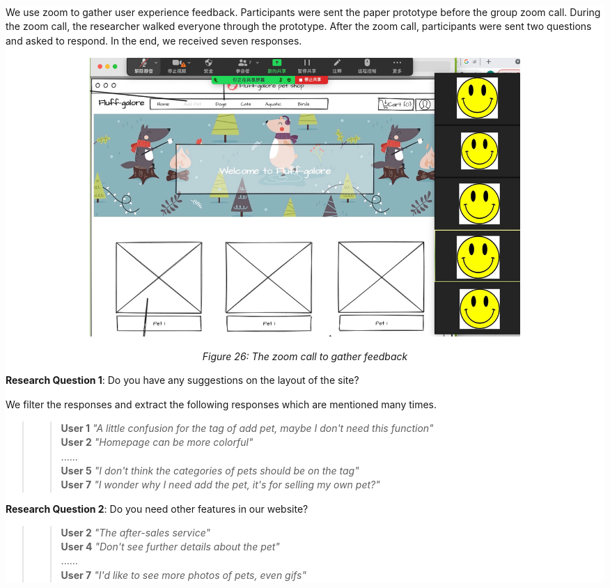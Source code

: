 We use zoom to gather user experience feedback. Participants were sent the paper prototype before the group zoom call. During the zoom call, the researcher walked everyone through the prototype. After the zoom call, participants were sent two questions and asked to respond. In the end, we received seven responses.

<div align=center>
<img src=../UX/survey/zoom.png width="630px" height="400px">

_Figure 26: The zoom call to gather feedback_
</div>

**Research Question 1**: Do you have any suggestions on the layout of the site?

We filter the responses and extract the following responses which are mentioned many times.

>>**User 1** _"A little confusion for the tag of add pet, maybe I don't need this function"_<br>
>>**User 2** _"Homepage can be more colorful"_<br>
>>......<br>
>>**User 5**  _"I don't think the categories of pets should be on the tag"_<br>
>>**User 7**  _"I wonder why I need add the pet, it's for selling my own pet?"_<br>

**Research Question 2**: Do you need other features in our website?

>>**User 2** _"The after-sales service"_<br>
>>**User 4** _"Don't see further details about the pet"_<br>
>>......<br>
>>**User 7** _"I'd like to see more photos of pets, even gifs"_<br>
